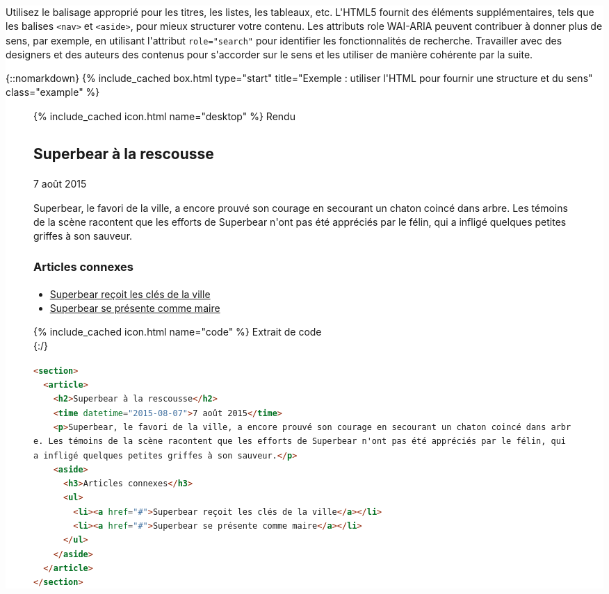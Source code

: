 Utilisez le balisage approprié pour les titres, les listes, les tableaux, etc. L'HTML5 fournit des éléments supplémentaires, tels que les balises `<nav>` et `<aside>`, pour mieux structurer votre contenu. Les attributs role <abbr>WAI-ARIA</abbr> peuvent contribuer à donner plus de sens, par exemple, en utilisant l'attribut `role="search"` pour identifier les fonctionnalités de recherche. Travailler avec des designers et des auteurs des contenus pour s'accorder sur le sens et les utiliser de manière cohérente par la suite.

{::nomarkdown}
{% include_cached box.html type="start" title="Exemple : utiliser l'HTML pour fournir une structure et du sens" class="example" %}

<div class="two-column">
<figure>
<figcaption>{% include_cached icon.html name="desktop" %} Rendu</figcaption>
<section>
  <article>
    <h2>Superbear à la rescousse</h2>
    <time datetime="2015-08-07">7 août 2015</time>
    <p>Superbear, le favori de la ville, a encore prouvé son courage en secourant un chaton coincé dans arbre. Les témoins de la scène racontent que les efforts de Superbear n'ont pas été appréciés par le félin, qui a infligé quelques petites griffes à son sauveur.</p>
    <aside>
      <h3>Articles connexes</h3>
      <ul>
        <li><a href="#">Superbear reçoit les clés de la ville</a></li>
        <li><a href="#">Superbear se présente comme maire</a></li>
      </ul>
    </aside>
  </article>
</section>
</figure>
<figure>
<figcaption>{% include_cached icon.html name="code" %} Extrait de code</figcaption>
{:/}

~~~html
<section>
  <article>
    <h2>Superbear à la rescousse</h2>
    <time datetime="2015-08-07">7 août 2015</time>
    <p>Superbear, le favori de la ville, a encore prouvé son courage en secourant un chaton coincé dans arbre. Les témoins de la scène racontent que les efforts de Superbear n'ont pas été appréciés par le félin, qui a infligé quelques petites griffes à son sauveur.</p>
    <aside>
      <h3>Articles connexes</h3>
      <ul>
        <li><a href="#">Superbear reçoit les clés de la ville</a></li>
        <li><a href="#">Superbear se présente comme maire</a></li>
      </ul>
    </aside>
  </article>
</section>
~~~
